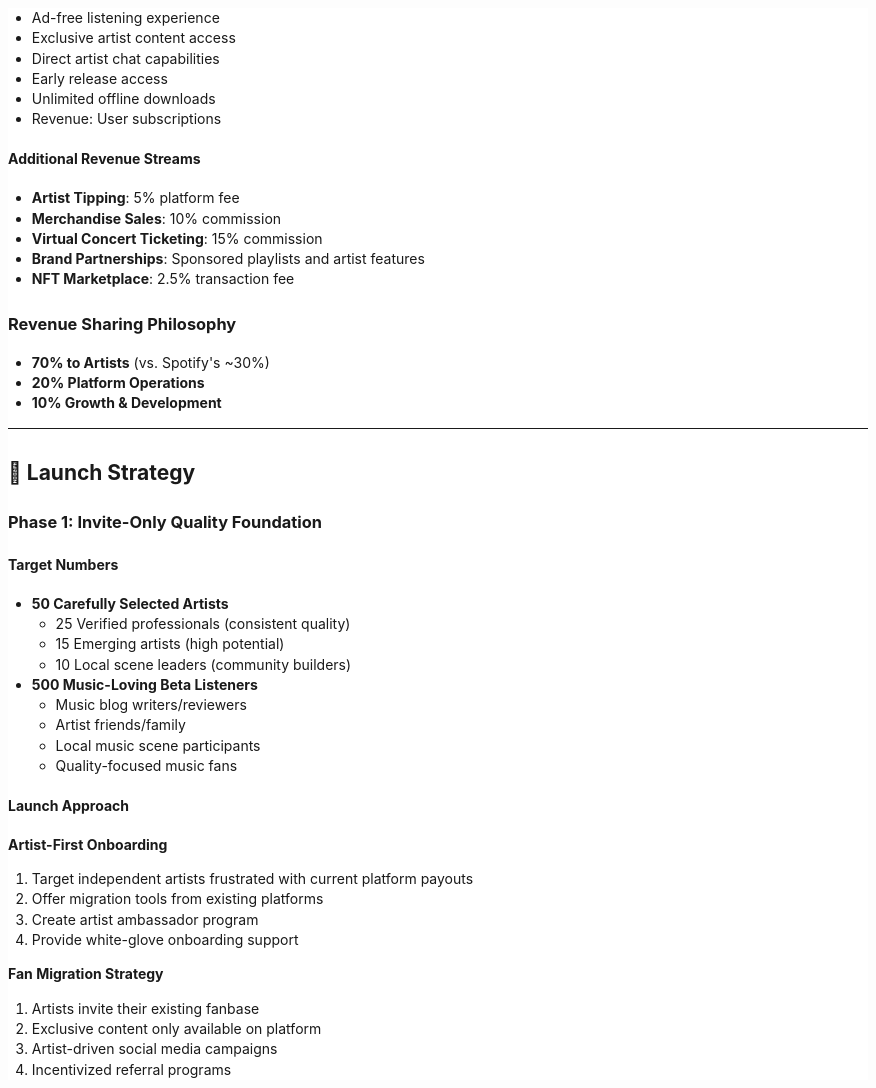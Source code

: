-   Ad-free listening experience
-   Exclusive artist content access
-   Direct artist chat capabilities
-   Early release access
-   Unlimited offline downloads
-   Revenue: User subscriptions

#### **Additional Revenue Streams**

-   **Artist Tipping**: 5% platform fee
-   **Merchandise Sales**: 10% commission
-   **Virtual Concert Ticketing**: 15% commission
-   **Brand Partnerships**: Sponsored playlists and artist features
-   **NFT Marketplace**: 2.5% transaction fee

### **Revenue Sharing Philosophy**

-   **70% to Artists** (vs. Spotify's ~30%)
-   **20% Platform Operations**
-   **10% Growth & Development**

----------

## 🎯 Launch Strategy

### **Phase 1: Invite-Only Quality Foundation**

#### **Target Numbers**

-   **50 Carefully Selected Artists**
    -   25 Verified professionals (consistent quality)
    -   15 Emerging artists (high potential)
    -   10 Local scene leaders (community builders)
-   **500 Music-Loving Beta Listeners**
    -   Music blog writers/reviewers
    -   Artist friends/family
    -   Local music scene participants
    -   Quality-focused music fans

#### **Launch Approach**

**Artist-First Onboarding**

1.  Target independent artists frustrated with current platform payouts
2.  Offer migration tools from existing platforms
3.  Create artist ambassador program
4.  Provide white-glove onboarding support

**Fan Migration Strategy**

1.  Artists invite their existing fanbase
2.  Exclusive content only available on platform
3.  Artist-driven social media campaigns
4.  Incentivized referral programs
